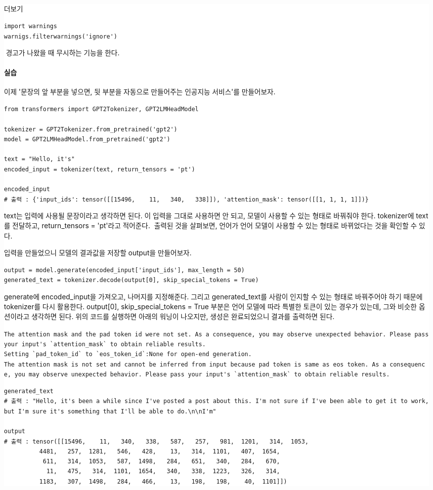 더보기

```
import warnings
warnigs.filterwarnings('ignore')
```

 경고가 나왔을 때 무시하는 기능을 한다.

#### **실습**

이제 '문장의 앞 부분을 넣으면, 뒷 부분을 자동으로 만들어주는 인공지능 서비스'를 만들어보자.

```
from transformers import GPT2Tokenizer, GPT2LMHeadModel

tokenizer = GPT2Tokenizer.from_pretrained('gpt2')
model = GPT2LMHeadModel.from_pretrained('gpt2')

text = "Hello, it's"
encoded_input = tokenizer(text, return_tensors = 'pt')

encoded_input
# 출력 : {'input_ids': tensor([[15496,    11,   340,   338]]), 'attention_mask': tensor([[1, 1, 1, 1]])}
```

text는 입력에 사용될 문장이라고 생각하면 된다. 이 입력을 그대로 사용하면 안 되고, 모델이 사용할 수 있는 형태로 바꿔줘야 한다. tokenizer에 text를 전달하고, return\_tensors = 'pt'라고 적어준다.  출력된 것을 살펴보면, 언어가 언어 모델이 사용할 수 있는 형태로 바뀌었다는 것을 확인할 수 있다.

입력을 만들었으니 모델의 결과값을 저장할 output을 만들어보자.

```
output = model.generate(encoded_input['input_ids'], max_length = 50)
generated_text = tokenizer.decode(output[0], skip_special_tokens = True)
```

generate에 encoded\_input을 가져오고, 나머지를 지정해준다. 그리고 generated\_text를 사람이 인지할 수 있는 형태로 바꿔주어야 하기 때문에 tokenizer를 다시 활용한다. output\[0\], skip\_special\_tokens = True 부분은 언어 모델에 따라 특별한 토큰이 있는 경우가 있는데, 그와 비슷한 옵션이라고 생각하면 된다. 위의 코드를 실행하면 아래의 워닝이 나오지만, 생성은 완료되었으니 결과를 출력하면 된다. 

```
The attention mask and the pad token id were not set. As a consequence, you may observe unexpected behavior. Please pass your input's `attention_mask` to obtain reliable results.
Setting `pad_token_id` to `eos_token_id`:None for open-end generation.
The attention mask is not set and cannot be inferred from input because pad token is same as eos token. As a consequence, you may observe unexpected behavior. Please pass your input's `attention_mask` to obtain reliable results.
```

```
generated_text
# 출력 : "Hello, it's been a while since I've posted a post about this. I'm not sure if I've been able to get it to work, but I'm sure it's something that I'll be able to do.\n\nI'm"

output
# 출력 : tensor([[15496,    11,   340,   338,   587,   257,   981,  1201,   314,  1053,
          4481,   257,  1281,   546,   428,    13,   314,  1101,   407,  1654,
           611,   314,  1053,   587,  1498,   284,   651,   340,   284,   670,
            11,   475,   314,  1101,  1654,   340,   338,  1223,   326,   314,
          1183,   307,  1498,   284,   466,    13,   198,   198,    40,  1101]])
```
